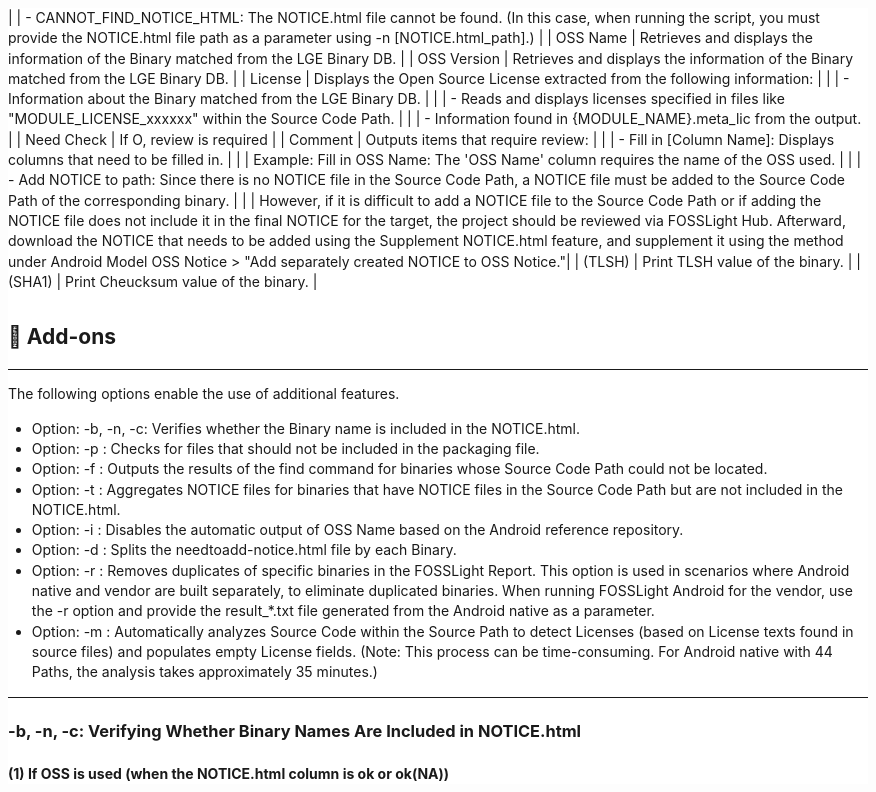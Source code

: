 |                  | - CANNOT_FIND_NOTICE_HTML: The NOTICE.html file cannot be found. (In this case, when running the script, you must provide the NOTICE.html file path as a parameter using -n [NOTICE.html_path].) |
| OSS Name         | Retrieves and displays the information of the Binary matched from the LGE Binary DB.     |
| OSS Version      | Retrieves and displays the information of the Binary matched from the LGE Binary DB.                               |
| License          | Displays the Open Source License extracted from the following information:    |
|                  | - Information about the Binary matched from the LGE Binary DB. |
|                  | - Reads and displays licenses specified in files like "MODULE_LICENSE_xxxxxx" within the Source Code Path. |
|                  | - Information found in {MODULE_NAME}.meta_lic from the output. |
| Need Check       | If O, review is required                                                                           |
| Comment          | Outputs items that require review: |
|                  | - Fill in [Column Name]: Displays columns that need to be filled in. |
|                  | Example: Fill in OSS Name: The 'OSS Name' column requires the name of the OSS used. |
|                  | - Add NOTICE to path: Since there is no NOTICE file in the Source Code Path, a NOTICE file must be added to the Source Code Path of the corresponding binary. |
|                  | However, if it is difficult to add a NOTICE file to the Source Code Path or if adding the NOTICE file does not include it in the final NOTICE for the target, the project should be reviewed via FOSSLight Hub. Afterward, download the NOTICE that needs to be added using the Supplement NOTICE.html feature, and supplement it using the method under Android Model OSS Notice > "Add separately created NOTICE to OSS Notice."|
| (TLSH)           | Print TLSH value of the binary.                                                            |
| (SHA1)           | Print Cheucksum value of the binary.    |



## 🚗 Add-ons
---
The following options enable the use of additional features.
- Option: -b, -n, -c: Verifies whether the Binary name is included in the NOTICE.html.
- Option: -p : Checks for files that should not be included in the packaging file.
- Option: -f : Outputs the results of the find command for binaries whose Source Code Path could not be located.
- Option: -t : Aggregates NOTICE files for binaries that have NOTICE files in the Source Code Path but are not included in the NOTICE.html.
- Option: -i : Disables the automatic output of OSS Name based on the Android reference repository.
- Option: -d : Splits the needtoadd-notice.html file by each Binary.
- Option: -r : Removes duplicates of specific binaries in the FOSSLight Report. This option is used in scenarios where Android native and vendor are built separately, to eliminate duplicated binaries. When running FOSSLight Android for the vendor, use the -r option and provide the result_*.txt file generated from the Android native as a parameter.
- Option: -m : Automatically analyzes Source Code within the Source Path to detect Licenses (based on License texts found in source files) and populates empty License fields. (Note: This process can be time-consuming. For Android native with 44 Paths, the analysis takes approximately 35 minutes.)

---




### -b, -n, -c: Verifying Whether Binary Names Are Included in NOTICE.html
#### (1) If OSS is used (when the NOTICE.html column is ok or ok(NA))
